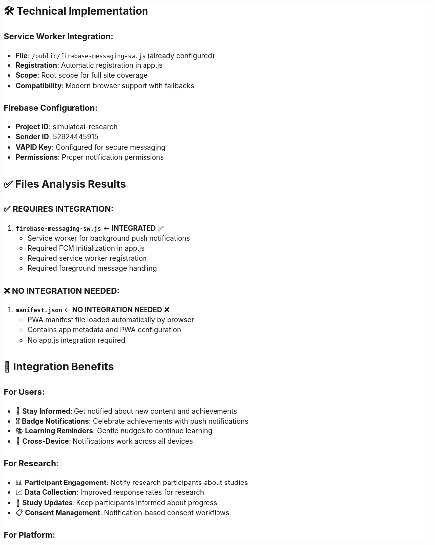## 🛠️ Technical Implementation

### **Service Worker Integration:**

- **File**: `/public/firebase-messaging-sw.js` (already configured)
- **Registration**: Automatic registration in app.js
- **Scope**: Root scope for full site coverage
- **Compatibility**: Modern browser support with fallbacks

### **Firebase Configuration:**

- **Project ID**: simulateai-research
- **Sender ID**: 52924445915
- **VAPID Key**: Configured for secure messaging
- **Permissions**: Proper notification permissions

## ✅ Files Analysis Results

### **✅ REQUIRES INTEGRATION:**

1. **`firebase-messaging-sw.js`** ← **INTEGRATED** ✅
   - Service worker for background push notifications
   - Required FCM initialization in app.js
   - Required service worker registration
   - Required foreground message handling

### **❌ NO INTEGRATION NEEDED:**

1. **`manifest.json`** ← **NO INTEGRATION NEEDED** ❌
   - PWA manifest file loaded automatically by browser
   - Contains app metadata and PWA configuration
   - No app.js integration required

## 🎉 Integration Benefits

### **For Users:**

- 🔔 **Stay Informed**: Get notified about new content and achievements
- 🎖️ **Badge Notifications**: Celebrate achievements with push notifications
- 📚 **Learning Reminders**: Gentle nudges to continue learning
- 📱 **Cross-Device**: Notifications work across all devices

### **For Research:**

- 📊 **Participant Engagement**: Notify research participants about studies
- 📈 **Data Collection**: Improved response rates for research
- 🔔 **Study Updates**: Keep participants informed about progress
- 📋 **Consent Management**: Notification-based consent workflows

### **For Platform:**
